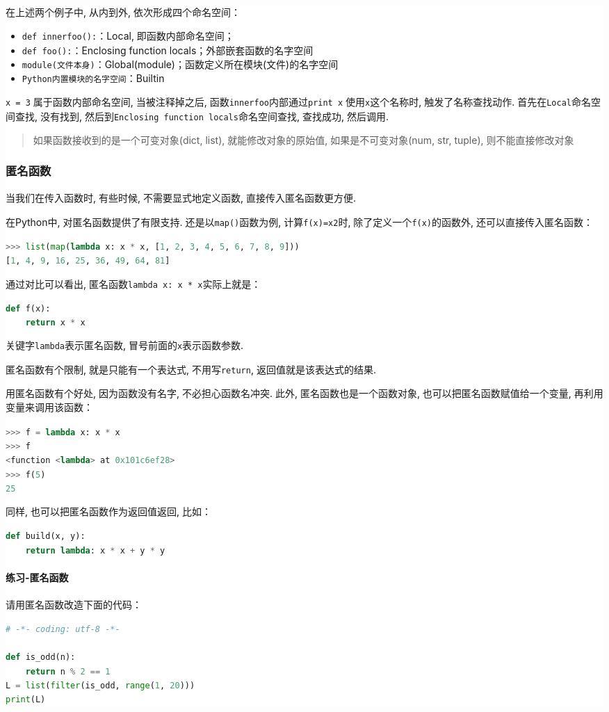 在上述两个例子中, 从内到外, 依次形成四个命名空间：

+ `def innerfoo():`：Local,  即函数内部命名空间；
+ `def foo():`：Enclosing function locals；外部嵌套函数的名字空间
+ `module(文件本身)`：Global(module)；函数定义所在模块(文件)的名字空间
+ `Python内置模块的名字空间`：Builtin

`x = 3` 属于函数内部命名空间, 当被注释掉之后, 函数`innerfoo`内部通过`print x` 使用`x`这个名称时, 触发了名称查找动作. 
首先在`Local`命名空间查找, 没有找到, 然后到`Enclosing function locals`命名空间查找, 查找成功, 然后调用. 

>如果函数接收到的是一个可变对象(dict, list), 就能修改对象的原始值, 
>如果是不可变对象(num, str, tuple), 则不能直接修改对象

### 匿名函数

当我们在传入函数时, 有些时候, 不需要显式地定义函数, 直接传入匿名函数更方便. 

在Python中, 对匿名函数提供了有限支持. 还是以`map()`函数为例, 
计算`f(x)=x2`时, 除了定义一个`f(x)`的函数外, 还可以直接传入匿名函数：

```python
>>> list(map(lambda x: x * x, [1, 2, 3, 4, 5, 6, 7, 8, 9]))
[1, 4, 9, 16, 25, 36, 49, 64, 81]
```

通过对比可以看出, 匿名函数`lambda x: x * x`实际上就是：

```python
def f(x):
    return x * x
```

关键字`lambda`表示匿名函数, 冒号前面的`x`表示函数参数. 

匿名函数有个限制, 就是只能有一个表达式, 不用写`return`, 返回值就是该表达式的结果. 

用匿名函数有个好处, 因为函数没有名字, 不必担心函数名冲突. 
此外, 匿名函数也是一个函数对象, 也可以把匿名函数赋值给一个变量, 
再利用变量来调用该函数：

```python
>>> f = lambda x: x * x
>>> f
<function <lambda> at 0x101c6ef28>
>>> f(5)
25
```

同样, 也可以把匿名函数作为返回值返回, 比如：

```python
def build(x, y):
    return lambda: x * x + y * y
```

#### 练习-匿名函数

请用匿名函数改造下面的代码：

```python
# -*- coding: utf-8 -*-

def is_odd(n):
    return n % 2 == 1
L = list(filter(is_odd, range(1, 20)))
print(L)
```


[这是小白的Python新手教程]: https://www.liaoxuefeng.com/wiki/1016959663602400
[MapReduce: Simplified Data Processing on Large Clusters]: research.google.com/archive/mapreduce.html
[Python LEGB规则]: https://www.jianshu.com/p/3b72ba5a209c